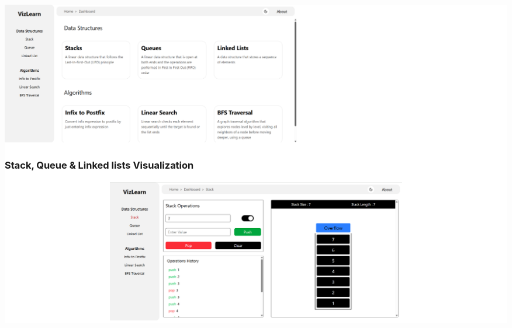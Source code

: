   <img src="assets/screenshots/dashboard.png" alt="Dashboard" width="500">
</p>

### Stack, Queue & Linked lists Visualization
<p align="center">
  <img src="assets/screenshots/stack.png" alt="Stack Visualization" width="500">